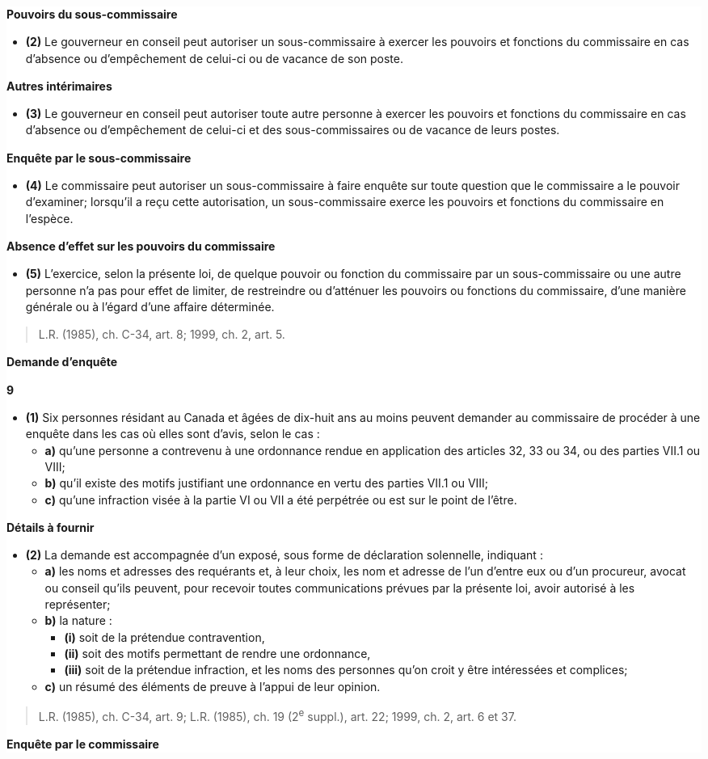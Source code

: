 **Pouvoirs du sous-commissaire**

- **(2)** Le gouverneur en conseil peut autoriser un sous-commissaire à exercer les pouvoirs et fonctions du commissaire en cas d’absence ou d’empêchement de celui-ci ou de vacance de son poste.

**Autres intérimaires**

- **(3)** Le gouverneur en conseil peut autoriser toute autre personne à exercer les pouvoirs et fonctions du commissaire en cas d’absence ou d’empêchement de celui-ci et des sous-commissaires ou de vacance de leurs postes.

**Enquête par le sous-commissaire**

- **(4)** Le commissaire peut autoriser un sous-commissaire à faire enquête sur toute question que le commissaire a le pouvoir d’examiner; lorsqu’il a reçu cette autorisation, un sous-commissaire exerce les pouvoirs et fonctions du commissaire en l’espèce.

**Absence d’effet sur les pouvoirs du commissaire**

- **(5)** L’exercice, selon la présente loi, de quelque pouvoir ou fonction du commissaire par un sous-commissaire ou une autre personne n’a pas pour effet de limiter, de restreindre ou d’atténuer les pouvoirs ou fonctions du commissaire, d’une manière générale ou à l’égard d’une affaire déterminée.
> L.R. (1985), ch. C-34, art. 8; 1999, ch. 2, art. 5.





**Demande d’enquête**

**9** 

- **(1)** Six personnes résidant au Canada et âgées de dix-huit ans au moins peuvent demander au commissaire de procéder à une enquête dans les cas où elles sont d’avis, selon le cas :
	- **a)** qu’une personne a contrevenu à une ordonnance rendue en application des articles 32, 33 ou 34, ou des parties VII.1 ou VIII;
	- **b)** qu’il existe des motifs justifiant une ordonnance en vertu des parties VII.1 ou VIII;
	- **c)** qu’une infraction visée à la partie VI ou VII a été perpétrée ou est sur le point de l’être.

**Détails à fournir**

- **(2)** La demande est accompagnée d’un exposé, sous forme de déclaration solennelle, indiquant :
	- **a)** les noms et adresses des requérants et, à leur choix, les nom et adresse de l’un d’entre eux ou d’un procureur, avocat ou conseil qu’ils peuvent, pour recevoir toutes communications prévues par la présente loi, avoir autorisé à les représenter;
	- **b)** la nature :
		- **(i)** soit de la prétendue contravention,
		- **(ii)** soit des motifs permettant de rendre une ordonnance,
		- **(iii)** soit de la prétendue infraction,
et les noms des personnes qu’on croit y être intéressées et complices;
	- **c)** un résumé des éléments de preuve à l’appui de leur opinion.
> L.R. (1985), ch. C-34, art. 9; L.R. (1985), ch. 19 (2<sup>e</sup> suppl.), art. 22; 1999, ch. 2, art. 6 et 37.





**Enquête par le commissaire**
